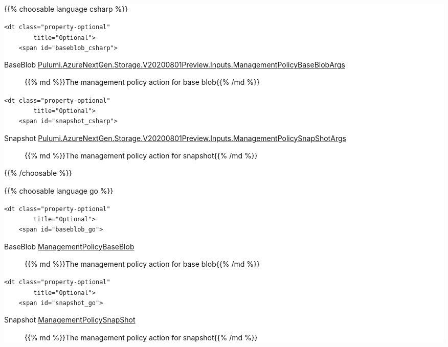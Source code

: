 


{{% choosable language csharp %}}
<dl class="resources-properties">

    <dt class="property-optional"
            title="Optional">
        <span id="baseblob_csharp">
<a href="#baseblob_csharp" style="color: inherit; text-decoration: inherit;">Base<wbr>Blob</a>
</span> 
        <span class="property-indicator"></span>
        <span class="property-type"><a href="#managementpolicybaseblob">Pulumi.<wbr>Azure<wbr>Next<wbr>Gen.<wbr>Storage.<wbr>V20200801Preview.<wbr>Inputs.<wbr>Management<wbr>Policy<wbr>Base<wbr>Blob<wbr>Args</a></span>
    </dt>
    <dd>{{% md %}}The management policy action for base blob{{% /md %}}</dd>

    <dt class="property-optional"
            title="Optional">
        <span id="snapshot_csharp">
<a href="#snapshot_csharp" style="color: inherit; text-decoration: inherit;">Snapshot</a>
</span> 
        <span class="property-indicator"></span>
        <span class="property-type"><a href="#managementpolicysnapshot">Pulumi.<wbr>Azure<wbr>Next<wbr>Gen.<wbr>Storage.<wbr>V20200801Preview.<wbr>Inputs.<wbr>Management<wbr>Policy<wbr>Snap<wbr>Shot<wbr>Args</a></span>
    </dt>
    <dd>{{% md %}}The management policy action for snapshot{{% /md %}}</dd>

</dl>
{{% /choosable %}}


{{% choosable language go %}}
<dl class="resources-properties">

    <dt class="property-optional"
            title="Optional">
        <span id="baseblob_go">
<a href="#baseblob_go" style="color: inherit; text-decoration: inherit;">Base<wbr>Blob</a>
</span> 
        <span class="property-indicator"></span>
        <span class="property-type"><a href="#managementpolicybaseblob">Management<wbr>Policy<wbr>Base<wbr>Blob</a></span>
    </dt>
    <dd>{{% md %}}The management policy action for base blob{{% /md %}}</dd>

    <dt class="property-optional"
            title="Optional">
        <span id="snapshot_go">
<a href="#snapshot_go" style="color: inherit; text-decoration: inherit;">Snapshot</a>
</span> 
        <span class="property-indicator"></span>
        <span class="property-type"><a href="#managementpolicysnapshot">Management<wbr>Policy<wbr>Snap<wbr>Shot</a></span>
    </dt>
    <dd>{{% md %}}The management policy action for snapshot{{% /md %}}</dd>
